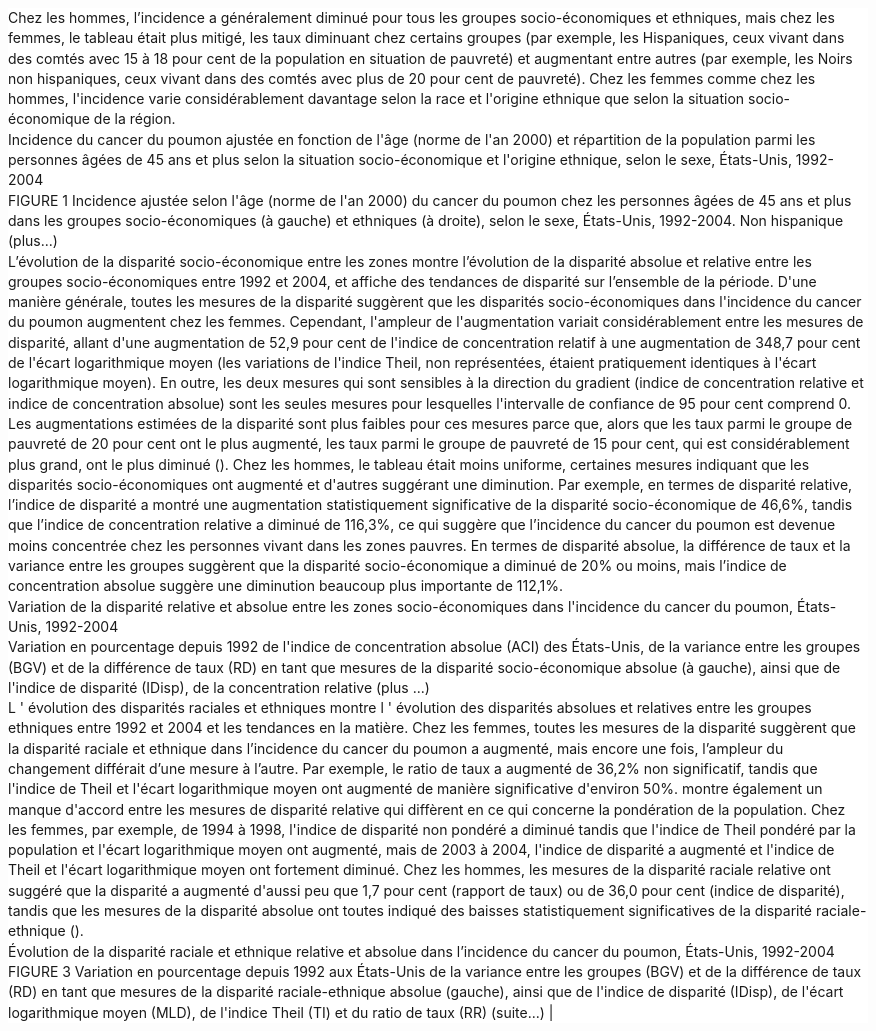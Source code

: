 Chez les hommes, l’incidence a généralement diminué pour tous les groupes socio-économiques et ethniques, mais chez les femmes, le tableau était plus mitigé, les taux diminuant chez certains groupes (par exemple, les Hispaniques, ceux vivant dans des comtés avec 15 à 18 pour cent de la population en situation de pauvreté) et augmentant entre autres (par exemple, les Noirs non hispaniques, ceux vivant dans des comtés avec plus de 20 pour cent de pauvreté). Chez les femmes comme chez les hommes, l'incidence varie considérablement davantage selon la race et l'origine ethnique que selon la situation socio-économique de la région.<br/>Incidence du cancer du poumon ajustée en fonction de l'âge (norme de l'an 2000) et répartition de la population parmi les personnes âgées de 45 ans et plus selon la situation socio-économique et l'origine ethnique, selon le sexe, États-Unis, 1992-2004<br/>FIGURE 1 Incidence ajustée selon l'âge (norme de l'an 2000) du cancer du poumon chez les personnes âgées de 45 ans et plus dans les groupes socio-économiques (à gauche) et ethniques (à droite), selon le sexe, États-Unis, 1992-2004. Non hispanique (plus...)<br/>L’évolution de la disparité socio-économique entre les zones montre l’évolution de la disparité absolue et relative entre les groupes socio-économiques entre 1992 et 2004, et affiche des tendances de disparité sur l’ensemble de la période. D'une manière générale, toutes les mesures de la disparité suggèrent que les disparités socio-économiques dans l'incidence du cancer du poumon augmentent chez les femmes. Cependant, l'ampleur de l'augmentation variait considérablement entre les mesures de disparité, allant d'une augmentation de 52,9 pour cent de l'indice de concentration relatif à une augmentation de 348,7 pour cent de l'écart logarithmique moyen (les variations de l'indice Theil, non représentées, étaient pratiquement identiques à l'écart logarithmique moyen). En outre, les deux mesures qui sont sensibles à la direction du gradient (indice de concentration relative et indice de concentration absolue) sont les seules mesures pour lesquelles l'intervalle de confiance de 95 pour cent comprend 0. Les augmentations estimées de la disparité sont plus faibles pour ces mesures parce que, alors que les taux parmi le groupe de pauvreté de 20 pour cent ont le plus augmenté, les taux parmi le groupe de pauvreté de 15 pour cent, qui est considérablement plus grand, ont le plus diminué (). Chez les hommes, le tableau était moins uniforme, certaines mesures indiquant que les disparités socio-économiques ont augmenté et d'autres suggérant une diminution. Par exemple, en termes de disparité relative, l’indice de disparité a montré une augmentation statistiquement significative de la disparité socio-économique de 46,6%, tandis que l’indice de concentration relative a diminué de 116,3%, ce qui suggère que l’incidence du cancer du poumon est devenue moins concentrée chez les personnes vivant dans les zones pauvres. En termes de disparité absolue, la différence de taux et la variance entre les groupes suggèrent que la disparité socio-économique a diminué de 20% ou moins, mais l’indice de concentration absolue suggère une diminution beaucoup plus importante de 112,1%.<br/>Variation de la disparité relative et absolue entre les zones socio-économiques dans l'incidence du cancer du poumon, États-Unis, 1992-2004<br/>Variation en pourcentage depuis 1992 de l'indice de concentration absolue (ACI) des États-Unis, de la variance entre les groupes (BGV) et de la différence de taux (RD) en tant que mesures de la disparité socio-économique absolue (à gauche), ainsi que de l'indice de disparité (IDisp), de la concentration relative (plus ...)<br/>L ' évolution des disparités raciales et ethniques montre l ' évolution des disparités absolues et relatives entre les groupes ethniques entre 1992 et 2004 et les tendances en la matière. Chez les femmes, toutes les mesures de la disparité suggèrent que la disparité raciale et ethnique dans l’incidence du cancer du poumon a augmenté, mais encore une fois, l’ampleur du changement différait d’une mesure à l’autre. Par exemple, le ratio de taux a augmenté de 36,2% non significatif, tandis que l'indice de Theil et l'écart logarithmique moyen ont augmenté de manière significative d'environ 50%. montre également un manque d'accord entre les mesures de disparité relative qui diffèrent en ce qui concerne la pondération de la population. Chez les femmes, par exemple, de 1994 à 1998, l'indice de disparité non pondéré a diminué tandis que l'indice de Theil pondéré par la population et l'écart logarithmique moyen ont augmenté, mais de 2003 à 2004, l'indice de disparité a augmenté et l'indice de Theil et l'écart logarithmique moyen ont fortement diminué. Chez les hommes, les mesures de la disparité raciale relative ont suggéré que la disparité a augmenté d'aussi peu que 1,7 pour cent (rapport de taux) ou de 36,0 pour cent (indice de disparité), tandis que les mesures de la disparité absolue ont toutes indiqué des baisses statistiquement significatives de la disparité raciale-ethnique ().<br/>Évolution de la disparité raciale et ethnique relative et absolue dans l’incidence du cancer du poumon, États-Unis, 1992-2004<br/>FIGURE 3 Variation en pourcentage depuis 1992 aux États-Unis de la variance entre les groupes (BGV) et de la différence de taux (RD) en tant que mesures de la disparité raciale-ethnique absolue (gauche), ainsi que de l'indice de disparité (IDisp), de l'écart logarithmique moyen (MLD), de l'indice Theil (TI) et du ratio de taux (RR) (suite...) |
